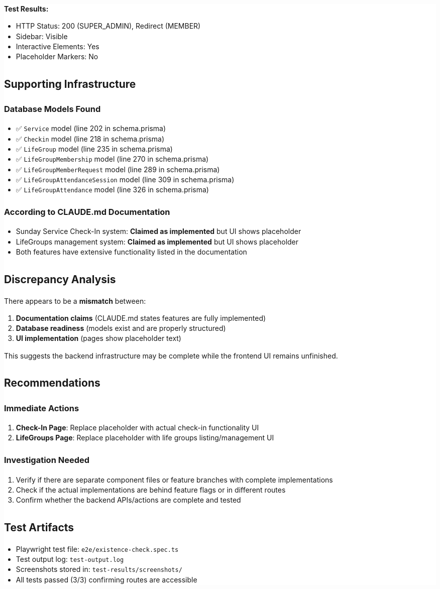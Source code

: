 **Test Results:**
- HTTP Status: 200 (SUPER_ADMIN), Redirect (MEMBER)
- Sidebar: Visible
- Interactive Elements: Yes
- Placeholder Markers: No

## Supporting Infrastructure

### Database Models Found
- ✅ `Service` model (line 202 in schema.prisma)
- ✅ `Checkin` model (line 218 in schema.prisma)
- ✅ `LifeGroup` model (line 235 in schema.prisma)
- ✅ `LifeGroupMembership` model (line 270 in schema.prisma)
- ✅ `LifeGroupMemberRequest` model (line 289 in schema.prisma)
- ✅ `LifeGroupAttendanceSession` model (line 309 in schema.prisma)
- ✅ `LifeGroupAttendance` model (line 326 in schema.prisma)

### According to CLAUDE.md Documentation
- Sunday Service Check-In system: **Claimed as implemented** but UI shows placeholder
- LifeGroups management system: **Claimed as implemented** but UI shows placeholder
- Both features have extensive functionality listed in the documentation

## Discrepancy Analysis

There appears to be a **mismatch** between:
1. **Documentation claims** (CLAUDE.md states features are fully implemented)
2. **Database readiness** (models exist and are properly structured)
3. **UI implementation** (pages show placeholder text)

This suggests the backend infrastructure may be complete while the frontend UI remains unfinished.

## Recommendations

### Immediate Actions
1. **Check-In Page**: Replace placeholder with actual check-in functionality UI
2. **LifeGroups Page**: Replace placeholder with life groups listing/management UI

### Investigation Needed
1. Verify if there are separate component files or feature branches with complete implementations
2. Check if the actual implementations are behind feature flags or in different routes
3. Confirm whether the backend APIs/actions are complete and tested

## Test Artifacts

- Playwright test file: `e2e/existence-check.spec.ts`
- Test output log: `test-output.log`
- Screenshots stored in: `test-results/screenshots/`
- All tests passed (3/3) confirming routes are accessible
